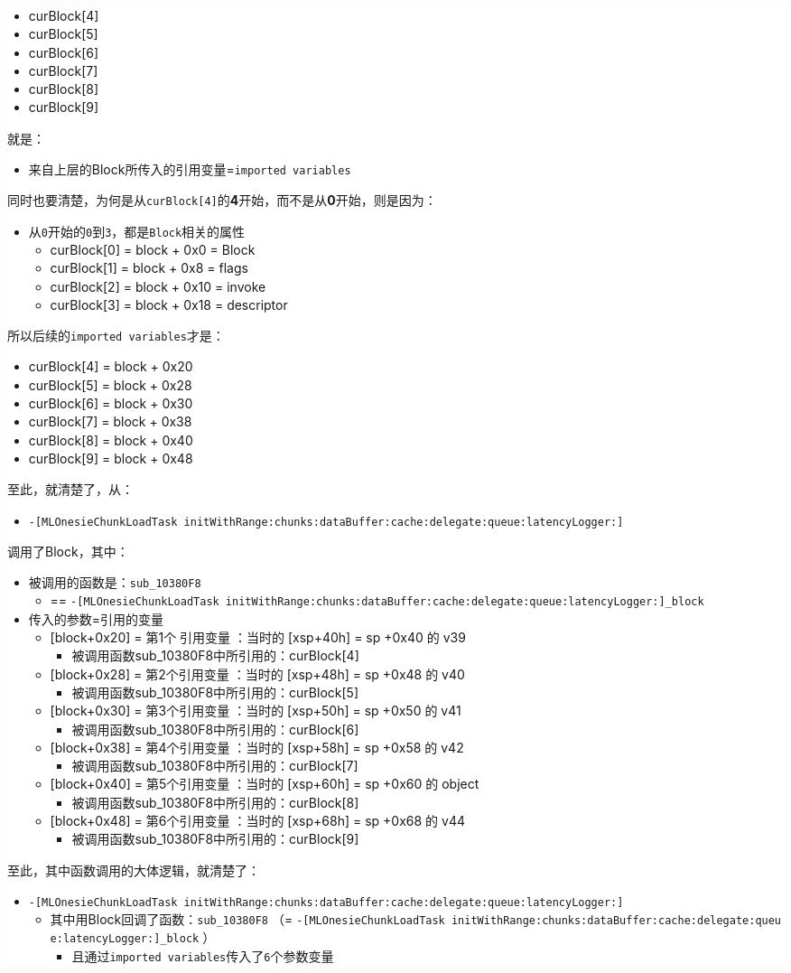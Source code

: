 * curBlock[4]
* curBlock[5]
* curBlock[6]
* curBlock[7]
* curBlock[8]
* curBlock[9]

就是：

* 来自上层的Block所传入的引用变量=`imported variables`

同时也要清楚，为何是从`curBlock[4]`的**4**开始，而不是从**0**开始，则是因为：

* 从`0`开始的`0`到`3`，都是`Block`相关的属性
  * curBlock[0] = block + 0x0 = Block
  * curBlock[1] = block + 0x8 = flags
  * curBlock[2] = block + 0x10 = invoke
  * curBlock[3] = block + 0x18 = descriptor

所以后续的`imported variables`才是：

* curBlock[4] = block + 0x20
* curBlock[5] = block + 0x28
* curBlock[6] = block + 0x30
* curBlock[7] = block + 0x38
* curBlock[8] = block + 0x40
* curBlock[9] = block + 0x48

至此，就清楚了，从：

* `-[MLOnesieChunkLoadTask initWithRange:chunks:dataBuffer:cache:delegate:queue:latencyLogger:]`

调用了Block，其中：

* 被调用的函数是：`sub_10380F8`
  * == `-[MLOnesieChunkLoadTask initWithRange:chunks:dataBuffer:cache:delegate:queue:latencyLogger:]_block`
* 传入的参数=引用的变量
  * [block+0x20] = 第1个 引用变量 ：当时的  [xsp+40h] = sp +0x40 的 v39
    * 被调用函数sub_10380F8中所引用的：curBlock[4] 
  * [block+0x28] = 第2个引用变量 ：当时的  [xsp+48h] = sp +0x48 的 v40
    * 被调用函数sub_10380F8中所引用的：curBlock[5]
  * [block+0x30] = 第3个引用变量  ：当时的  [xsp+50h] = sp +0x50 的 v41
    * 被调用函数sub_10380F8中所引用的：curBlock[6]
  * [block+0x38] = 第4个引用变量  ：当时的  [xsp+58h] = sp +0x58 的 v42
    * 被调用函数sub_10380F8中所引用的：curBlock[7]
  * [block+0x40] = 第5个引用变量  ：当时的  [xsp+60h] = sp +0x60 的 object
    * 被调用函数sub_10380F8中所引用的：curBlock[8]
  * [block+0x48] = 第6个引用变量  ：当时的  [xsp+68h] = sp +0x68 的 v44
    * 被调用函数sub_10380F8中所引用的：curBlock[9]

至此，其中函数调用的大体逻辑，就清楚了：

* `-[MLOnesieChunkLoadTask initWithRange:chunks:dataBuffer:cache:delegate:queue:latencyLogger:]`
  * 其中用Block回调了函数：`sub_10380F8` （= `-[MLOnesieChunkLoadTask initWithRange:chunks:dataBuffer:cache:delegate:queue:latencyLogger:]_block` ）
    * 且通过`imported variables`传入了`6`个参数变量
